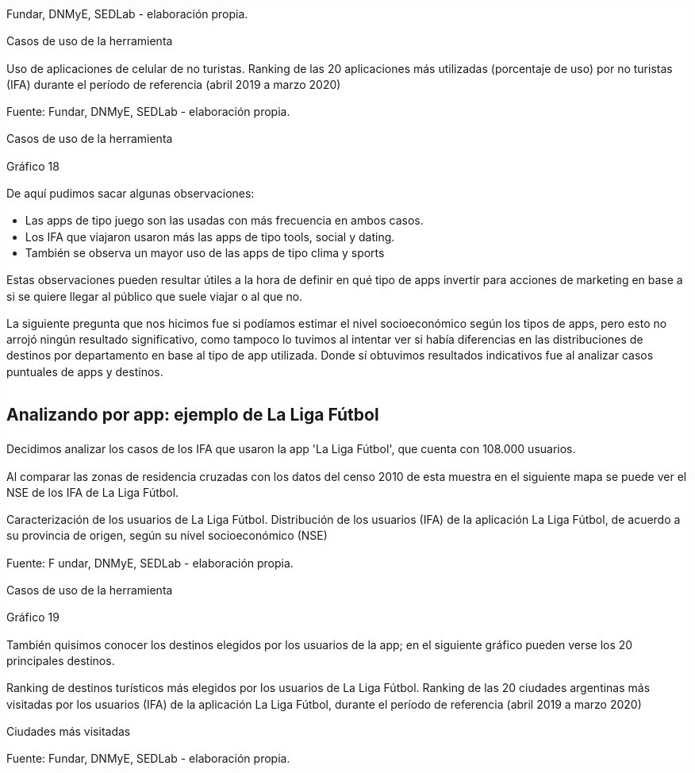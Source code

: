 Fundar, DNMyE, SEDLab - elaboración propia.

Casos de uso de la herramienta

Uso de aplicaciones de celular de no turistas. Ranking de las 20 aplicaciones más utilizadas (porcentaje de uso) por no turistas (IFA) durante el período de referencia (abril 2019 a marzo 2020)



Fuente: Fundar, DNMyE, SEDLab - elaboración propia.

Casos de uso de la herramienta

Gráfico 18

De aquí pudimos sacar algunas observaciones:

- Las apps de tipo juego son las usadas con más frecuencia en ambos casos.
- Los IFA que viajaron usaron más las apps de tipo tools, social y dating.
- También se observa un mayor uso de las apps de tipo clima y sports

Estas observaciones pueden resultar útiles a la hora de definir en qué tipo de apps invertir para acciones de marketing en base a si se quiere llegar al público que suele viajar o al que no.

La siguiente pregunta que nos hicimos fue si podíamos estimar el nivel socioeconómico según los tipos de apps, pero esto no arrojó ningún resultado significativo, como tampoco lo tuvimos al intentar ver si había diferencias en las distribuciones de destinos por departamento en base al tipo de app utilizada. Donde sí obtuvimos resultados indicativos fue al analizar casos puntuales de apps y destinos.

## Analizando por app: ejemplo de La Liga Fútbol

Decidimos analizar los casos de los IFA que usaron la app  'La Liga Fútbol', que cuenta con 108.000 usuarios.

Al comparar las zonas de residencia cruzadas  con los datos del censo 2010 de esta muestra en el siguiente mapa se puede ver el NSE de los IFA de La Liga Fútbol.

Caracterización de los usuarios de La Liga Fútbol. Distribución de los usuarios (IFA) de la aplicación La Liga Fútbol, de acuerdo a su provincia de origen, según su nivel socioeconómico (NSE)



Fuente: F undar, DNMyE, SEDLab - elaboración propia.

Casos de uso de la herramienta

Gráfico 19

También quisimos conocer los destinos elegidos por los usuarios de la app; en el siguiente gráfico pueden verse los 20 principales destinos.

Ranking de destinos turísticos más elegidos por los usuarios de La Liga Fútbol. Ranking de las 20 ciudades argentinas más visitadas por los usuarios (IFA) de la aplicación La Liga Fútbol, durante el período de referencia (abril 2019 a marzo 2020)

Ciudades más visitadas

Fuente: Fundar, DNMyE, SEDLab - elaboración propia.


